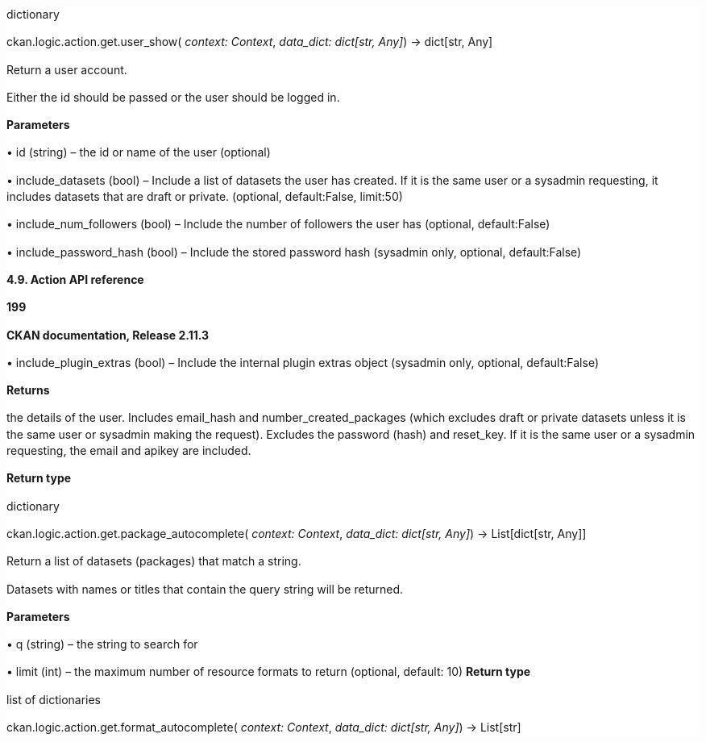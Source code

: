 dictionary

ckan.logic.action.get.user\_show\( *context: Context*, *data\_dict: dict\[str, Any\]*\) → dict\[str, Any\]

Return a user account. 

Either the id should be passed or the user should be logged in. 

**Parameters**

• id \(string\) – the id or name of the user \(optional\)

• include\_datasets \(bool\) – Include a list of datasets the user has created. If it is the same user or a sysadmin requesting, it includes datasets that are draft or private. \(optional, default:False, limit:50\)

• include\_num\_followers \(bool\) – Include the number of followers the user has \(optional, default:False\)

• include\_password\_hash \(bool\) – Include the stored password hash \(sysadmin only, optional, default:False\)

**4.9. Action API reference**

**199**

**CKAN documentation, Release 2.11.3**

• include\_plugin\_extras \(bool\) – Include the internal plugin extras object \(sysadmin only, optional, default:False\)

**Returns**

the details of the user. Includes email\_hash and number\_created\_packages \(which excludes draft or private datasets unless it is the same user or sysadmin making the request\). Excludes the password \(hash\) and reset\_key. If it is the same user or a sysadmin requesting, the email and apikey are included. 

**Return type**

dictionary

ckan.logic.action.get.package\_autocomplete\( *context: Context*, *data\_dict: dict\[str, Any\]*\) → List\[dict\[str, Any\]\]

Return a list of datasets \(packages\) that match a string. 

Datasets with names or titles that contain the query string will be returned. 

**Parameters**

• q \(string\) – the string to search for

• limit \(int\) – the maximum number of resource formats to return \(optional, default: 10\) **Return type**

list of dictionaries

ckan.logic.action.get.format\_autocomplete\( *context: Context*, *data\_dict: dict\[str, Any\]*\) → List\[str\]
